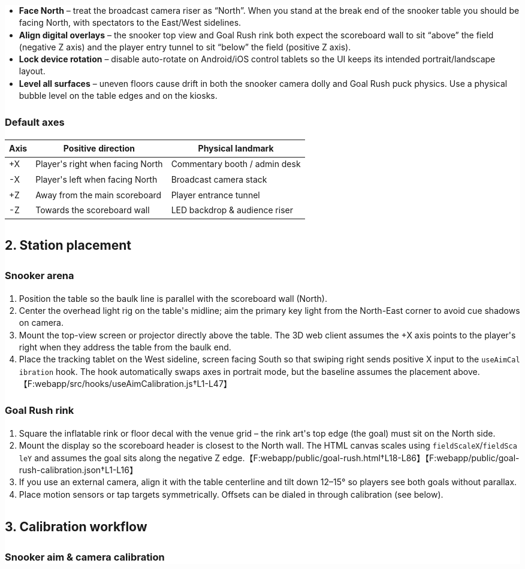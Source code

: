 - **Face North** – treat the broadcast camera riser as “North”. When you stand at the break end of the snooker table you should be facing North, with spectators to the East/West sidelines.
- **Align digital overlays** – the snooker top view and Goal Rush rink both expect the scoreboard wall to sit “above” the field (negative Z axis) and the player entry tunnel to sit “below” the field (positive Z axis).
- **Lock device rotation** – disable auto-rotate on Android/iOS control tablets so the UI keeps its intended portrait/landscape layout.
- **Level all surfaces** – uneven floors cause drift in both the snooker camera dolly and Goal Rush puck physics. Use a physical bubble level on the table edges and on the kiosks.

### Default axes

| Axis | Positive direction | Physical landmark |
| ---- | ------------------ | ----------------- |
| +X   | Player's right when facing North | Commentary booth / admin desk |
| -X   | Player's left when facing North | Broadcast camera stack |
| +Z   | Away from the main scoreboard | Player entrance tunnel |
| -Z   | Towards the scoreboard wall | LED backdrop & audience riser |

## 2. Station placement

### Snooker arena

1. Position the table so the baulk line is parallel with the scoreboard wall (North).
2. Center the overhead light rig on the table's midline; aim the primary key light from the North-East corner to avoid cue shadows on camera.
3. Mount the top-view screen or projector directly above the table. The 3D web client assumes the +X axis points to the player's right when they address the table from the baulk end.
4. Place the tracking tablet on the West sideline, screen facing South so that swiping right sends positive X input to the `useAimCalibration` hook. The hook automatically swaps axes in portrait mode, but the baseline assumes the placement above.【F:webapp/src/hooks/useAimCalibration.js†L1-L47】

### Goal Rush rink

1. Square the inflatable rink or floor decal with the venue grid – the rink art's top edge (the goal) must sit on the North side.
2. Mount the display so the scoreboard header is closest to the North wall. The HTML canvas scales using `fieldScaleX`/`fieldScaleY` and assumes the goal sits along the negative Z edge.【F:webapp/public/goal-rush.html†L18-L86】【F:webapp/public/goal-rush-calibration.json†L1-L16】
3. If you use an external camera, align it with the table centerline and tilt down 12–15° so players see both goals without parallax.
4. Place motion sensors or tap targets symmetrically. Offsets can be dialed in through calibration (see below).

## 3. Calibration workflow

### Snooker aim & camera calibration
